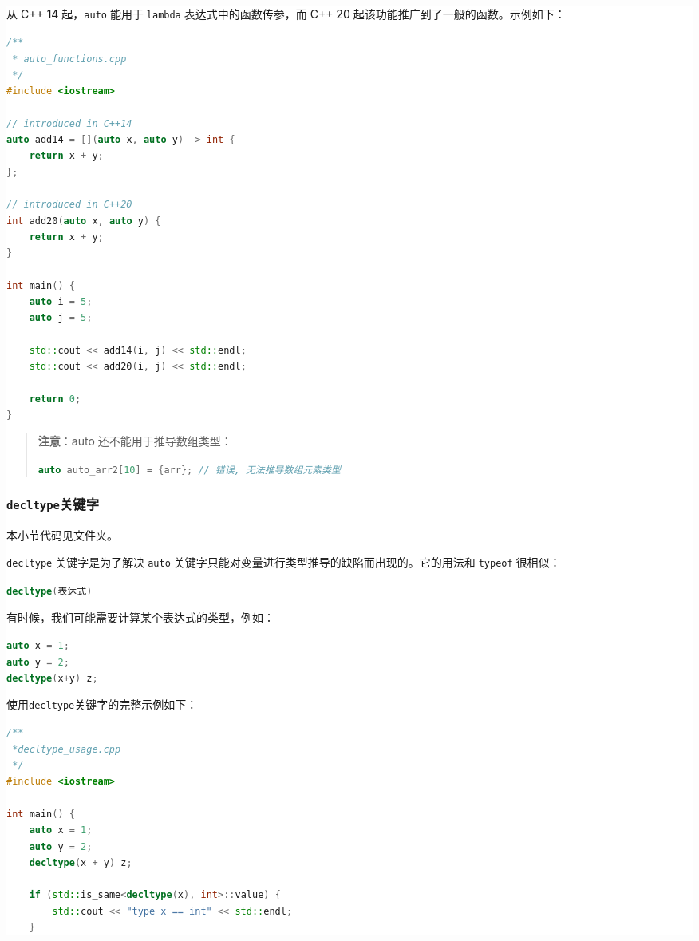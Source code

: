 从 C++ 14 起，`auto` 能用于 `lambda` 表达式中的函数传参，而 C++ 20 起该功能推广到了一般的函数。示例如下：

```cpp
/**
 * auto_functions.cpp
 */
#include <iostream>

// introduced in C++14
auto add14 = [](auto x, auto y) -> int {
    return x + y;
};

// introduced in C++20
int add20(auto x, auto y) {
    return x + y;
}

int main() {
    auto i = 5;
    auto j = 5;

    std::cout << add14(i, j) << std::endl;
    std::cout << add20(i, j) << std::endl;

    return 0;
}
```

>**注意**：auto 还不能用于推导数组类型：
>
>```cpp
>auto auto_arr2[10] = {arr}; // 错误, 无法推导数组元素类型
>```

### `decltype`关键字

本小节代码见文件夹。

`decltype` 关键字是为了解决 `auto` 关键字只能对变量进行类型推导的缺陷而出现的。它的用法和 `typeof` 很相似：

```cpp
decltype(表达式)
```

有时候，我们可能需要计算某个表达式的类型，例如：

```cpp
auto x = 1;
auto y = 2;
decltype(x+y) z;
```

使用`decltype`关键字的完整示例如下：

```cpp
/**
 *decltype_usage.cpp
 */
#include <iostream>

int main() {
    auto x = 1;
    auto y = 2;
    decltype(x + y) z;

    if (std::is_same<decltype(x), int>::value) {
        std::cout << "type x == int" << std::endl;
    }
```